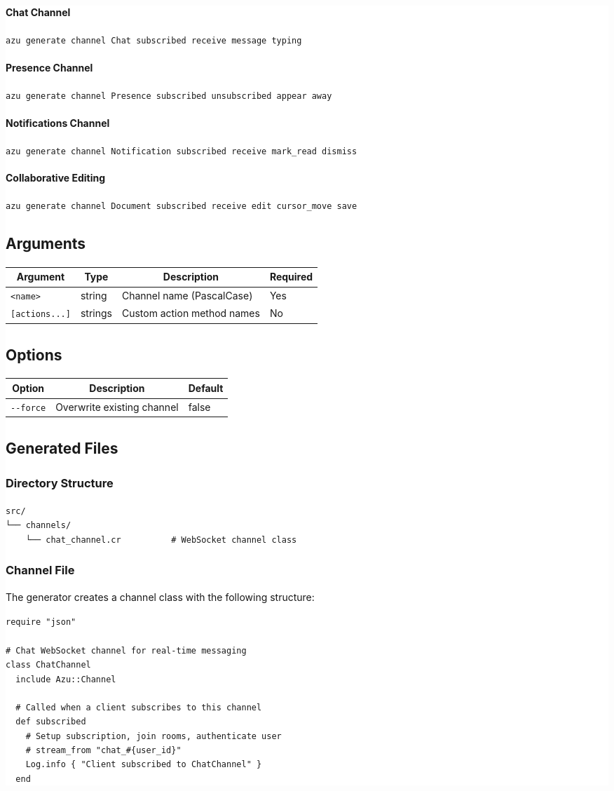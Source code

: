#### Chat Channel

```bash
azu generate channel Chat subscribed receive message typing
```

#### Presence Channel

```bash
azu generate channel Presence subscribed unsubscribed appear away
```

#### Notifications Channel

```bash
azu generate channel Notification subscribed receive mark_read dismiss
```

#### Collaborative Editing

```bash
azu generate channel Document subscribed receive edit cursor_move save
```

## Arguments

| Argument       | Type    | Description                | Required |
| -------------- | ------- | -------------------------- | -------- |
| `<name>`       | string  | Channel name (PascalCase)  | Yes      |
| `[actions...]` | strings | Custom action method names | No       |

## Options

| Option    | Description                | Default |
| --------- | -------------------------- | ------- |
| `--force` | Overwrite existing channel | false   |

## Generated Files

### Directory Structure

```
src/
└── channels/
    └── chat_channel.cr          # WebSocket channel class
```

### Channel File

The generator creates a channel class with the following structure:

```crystal
require "json"

# Chat WebSocket channel for real-time messaging
class ChatChannel
  include Azu::Channel

  # Called when a client subscribes to this channel
  def subscribed
    # Setup subscription, join rooms, authenticate user
    # stream_from "chat_#{user_id}"
    Log.info { "Client subscribed to ChatChannel" }
  end

```